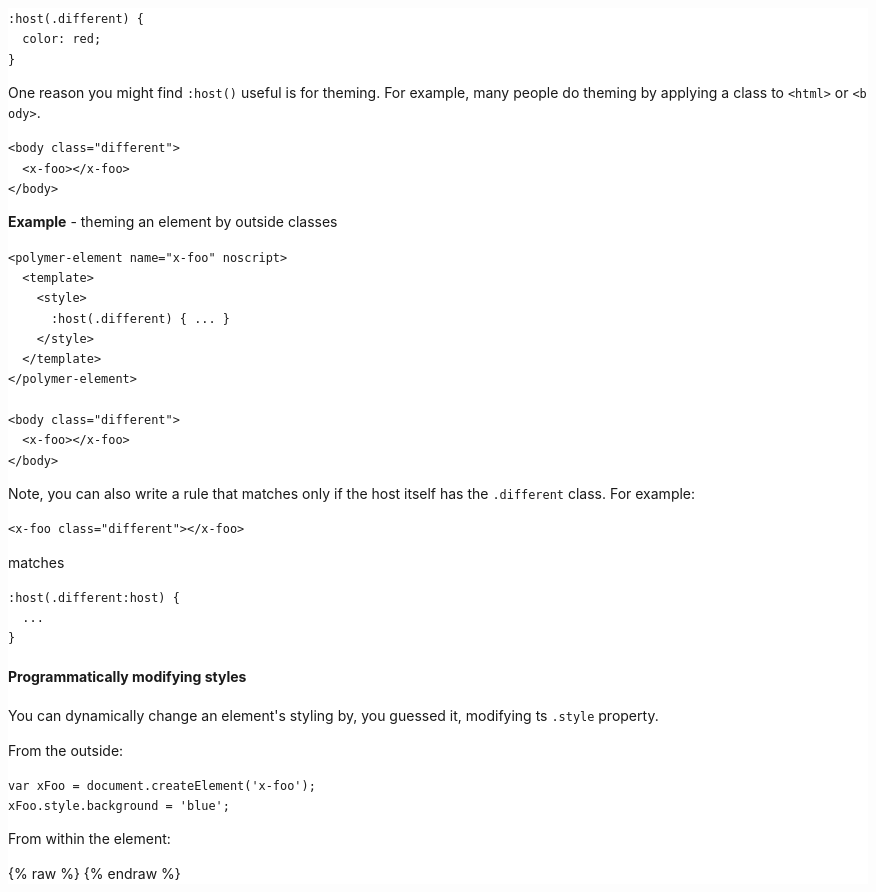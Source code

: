     :host(.different) {
      color: red;
    }

One reason you might find `:host()` useful is for theming. For example, many people do theming by applying a class to `<html>` or `<body>`. 

    <body class="different">
      <x-foo></x-foo>
    </body>

**Example** - theming an element by outside classes

    <polymer-element name="x-foo" noscript>
      <template>
        <style>
          :host(.different) { ... }
        </style>
      </template>
    </polymer-element>

    <body class="different">
      <x-foo></x-foo>
    </body>

Note, you can also write a rule that matches only if the host itself has the `.different` class. For example:

    <x-foo class="different"></x-foo>

matches

    :host(.different:host) {
      ...  
    }

#### Programmatically modifying styles

You can dynamically change an element's styling by, you guessed it, modifying 
ts `.style` property.

From the outside:

    var xFoo = document.createElement('x-foo');
    xFoo.style.background = 'blue';

From within the element:

{% raw %}
    <polymer-element name="x-foo" on-click="{{changeBg}}">
      <template>
        <style>
          :host {
            display: inline-block;
            background: red;
            color: white;
          }
        </style>
        <div>Click me</div>
      </template>
      <script>
        Polymer('x-foo', {
          changeBg: function() {
            this.style.background = 'blue'; 
          }
        });
      </script>
    </polymer-element>
{% endraw %}

